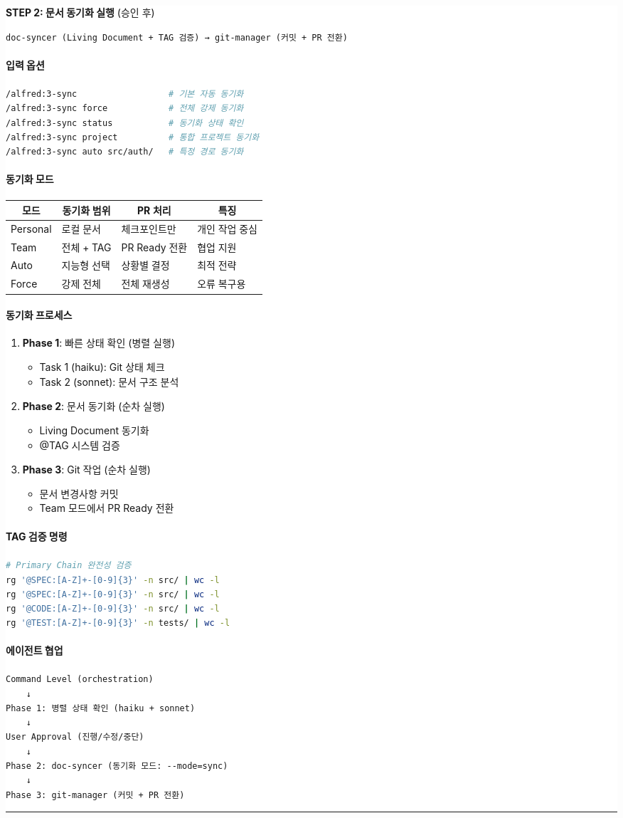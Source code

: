 **STEP 2: 문서 동기화 실행** (승인 후)
```
doc-syncer (Living Document + TAG 검증) → git-manager (커밋 + PR 전환)
```

#### 입력 옵션
```bash
/alfred:3-sync                  # 기본 자동 동기화
/alfred:3-sync force            # 전체 강제 동기화
/alfred:3-sync status           # 동기화 상태 확인
/alfred:3-sync project          # 통합 프로젝트 동기화
/alfred:3-sync auto src/auth/   # 특정 경로 동기화
```

#### 동기화 모드

| 모드 | 동기화 범위 | PR 처리 | 특징 |
|------|------------|---------|------|
| Personal | 로컬 문서 | 체크포인트만 | 개인 작업 중심 |
| Team | 전체 + TAG | PR Ready 전환 | 협업 지원 |
| Auto | 지능형 선택 | 상황별 결정 | 최적 전략 |
| Force | 강제 전체 | 전체 재생성 | 오류 복구용 |

#### 동기화 프로세스
1. **Phase 1**: 빠른 상태 확인 (병렬 실행)
   - Task 1 (haiku): Git 상태 체크
   - Task 2 (sonnet): 문서 구조 분석

2. **Phase 2**: 문서 동기화 (순차 실행)
   - Living Document 동기화
   - @TAG 시스템 검증

3. **Phase 3**: Git 작업 (순차 실행)
   - 문서 변경사항 커밋
   - Team 모드에서 PR Ready 전환

#### TAG 검증 명령
```bash
# Primary Chain 완전성 검증
rg '@SPEC:[A-Z]+-[0-9]{3}' -n src/ | wc -l
rg '@SPEC:[A-Z]+-[0-9]{3}' -n src/ | wc -l
rg '@CODE:[A-Z]+-[0-9]{3}' -n src/ | wc -l
rg '@TEST:[A-Z]+-[0-9]{3}' -n tests/ | wc -l
```

#### 에이전트 협업
```
Command Level (orchestration)
    ↓
Phase 1: 병렬 상태 확인 (haiku + sonnet)
    ↓
User Approval (진행/수정/중단)
    ↓
Phase 2: doc-syncer (동기화 모드: --mode=sync)
    ↓
Phase 3: git-manager (커밋 + PR 전환)
```

---